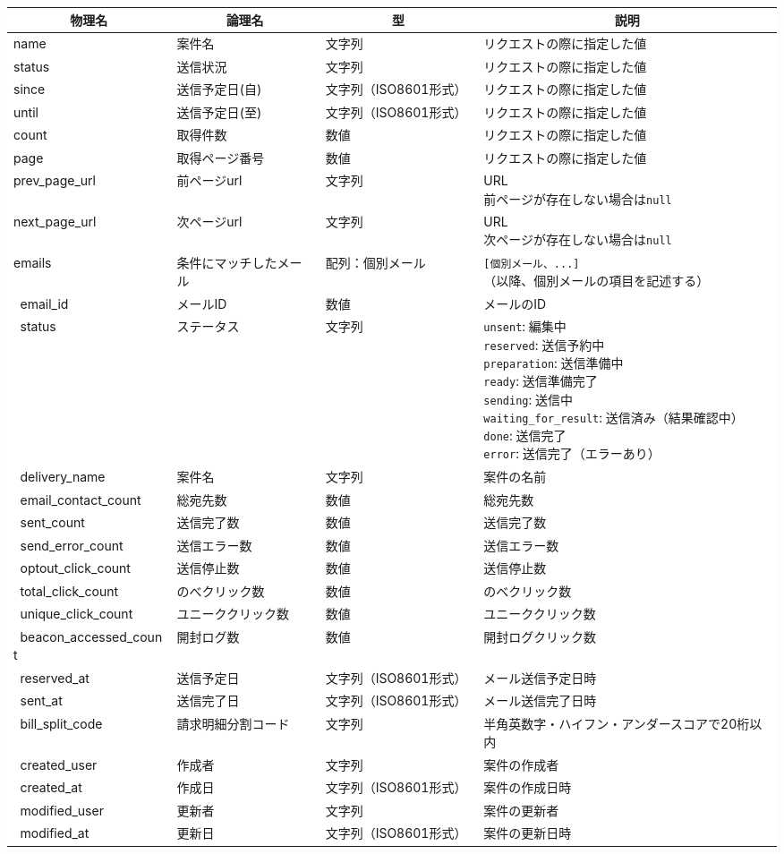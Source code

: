 | 物理名 | 論理名 | 型 | 説明 |
| ---- | ---- | ---- | ---- |
| name | 案件名 | 文字列 | リクエストの際に指定した値 |
| status | 送信状況 | 文字列 | リクエストの際に指定した値 |
| since | 送信予定日(自) | 文字列（ISO8601形式） | リクエストの際に指定した値 |
| until | 送信予定日(至) | 文字列（ISO8601形式） | リクエストの際に指定した値 |
| count | 取得件数 | 数値 | リクエストの際に指定した値 |
| page | 取得ページ番号 | 数値 | リクエストの際に指定した値 |
| prev_page_url | 前ページurl | 文字列 | URL<br>前ページが存在しない場合は`null` |
| next_page_url | 次ページurl | 文字列 | URL<br>次ページが存在しない場合は`null` |
| emails | 条件にマッチしたメール | 配列：個別メール | `[個別メール、...]`<br/>（<span class="notice">以降、個別メールの項目を記述する</span>）|
| &nbsp;&nbsp;email_id | メールID | 数値 | メールのID |
| &nbsp;&nbsp;status | ステータス | 文字列 | `unsent`:&nbsp;編集中<br/>`reserved`:&nbsp;送信予約中<br/>`preparation`:&nbsp;送信準備中<br/>`ready`:&nbsp;送信準備完了<br/>`sending`:&nbsp;送信中<br/>`waiting_for_result`:&nbsp;送信済み（結果確認中）<br/>`done`:&nbsp;送信完了<br/>`error`:&nbsp;送信完了（エラーあり） |
| &nbsp;&nbsp;delivery_name | 案件名 | 文字列 | 案件の名前 |
| &nbsp;&nbsp;email_contact_count | 総宛先数 | 数値 | 総宛先数 |
| &nbsp;&nbsp;sent_count | 送信完了数 | 数値 | 送信完了数 |
| &nbsp;&nbsp;send_error_count | 送信エラー数 | 数値 | 送信エラー数 |
| &nbsp;&nbsp;optout_click_count | 送信停止数 | 数値 | 送信停止数 |
| &nbsp;&nbsp;total_click_count | のべクリック数 | 数値 | のべクリック数 |
| &nbsp;&nbsp;unique_click_count | ユニーククリック数 | 数値 | ユニーククリック数 |
| &nbsp;&nbsp;beacon_accessed_count | 開封ログ数 | 数値 | 開封ログクリック数 |
| &nbsp;&nbsp;reserved_at | 送信予定日 | 文字列（ISO8601形式） | メール送信予定日時 |
| &nbsp;&nbsp;sent_at | 送信完了日 | 文字列（ISO8601形式） | メール送信完了日時 |
| &nbsp;&nbsp;bill_split_code | 請求明細分割コード | 文字列 | 半角英数字・ハイフン・アンダースコアで20桁以内 |
| &nbsp;&nbsp;created_user | 作成者 | 文字列 | 案件の作成者 |
| &nbsp;&nbsp;created_at | 作成日 | 文字列（ISO8601形式）　 | 案件の作成日時 |
| &nbsp;&nbsp;modified_user | 更新者 | 文字列 | 案件の更新者 |
| &nbsp;&nbsp;modified_at | 更新日 | 文字列（ISO8601形式） | 案件の更新日時 |

